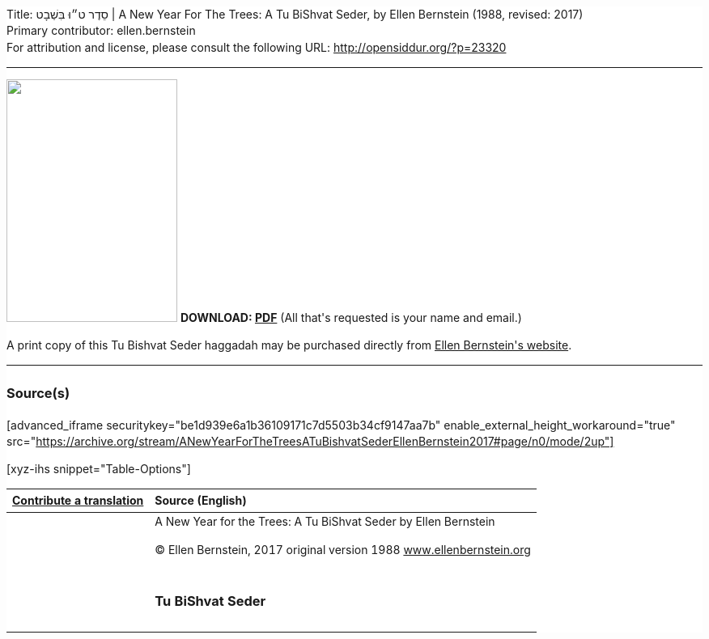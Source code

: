 <html>
<head></head>
<body>
Title: סֵדֶר ט״וּ בִּשְׁבָט | A New Year For The Trees: A Tu BiShvat Seder, by Ellen Bernstein (1988, revised: 2017)<br />
Primary contributor: ellen.bernstein<br />
For attribution and license, please consult the following URL: <a href="http://opensiddur.org/?p=23320">http://opensiddur.org/?p=23320</a>
<p />
<hr />

<style type="text/css" media="all">.printfriendly {display: none!important;}</style>

<a href="http://www.ellenbernstein.org/a-new-year-download"><img src="https://opensiddur.org/wp-content/uploads/2019/01/coverNew-Year-for-Trees-211x300.jpeg" alt="" width="211" height="300" class="size-medium wp-image-23322" /></a> <strong>DOWNLOAD: <a href="http://www.ellenbernstein.org/a-new-year-download">PDF</a></strong> (All that's requested is your name and email.)

A print copy of this Tu Bishvat Seder haggadah may be purchased directly from <a href="http://www.ellenbernstein.org/a-new-year">Ellen Bernstein's website</a>.

<hr />

<h3>Source(s)</h3>

[advanced_iframe securitykey="be1d939e6a1b36109171c7d5503b34cf9147aa7b" enable_external_height_workaround="true" src="https://archive.org/stream/ANewYearForTheTreesATuBishvatSederEllenBernstein2017#page/n0/mode/2up"]

[xyz-ihs snippet="Table-Options"]<table style="margin-left: auto; margin-right: auto;" class="draggable">
<thead><tr><th id="x" style="text-align: right;"><a href="/translate/" target="_blank" rel="noopener">Contribute a translation</a></th><th style="text-align: left;">Source (English)</th></tr></thead>
<tbody>
<tr><td style="vertical-align:top;">
<div class="liturgy" lang="he">

</span></div></td>
 
<td style="vertical-align:top;">
<div class="english" lang="en">
A New Year for the Trees: A Tu BiShvat Seder 
by Ellen Bernstein 

©  Ellen Bernstein, 2017 original version 1988
<a href="http://www.ellenbernstein.org">www.ellenbernstein.org</a>
</div></td></tr>


<tr><td style="vertical-align:top;">
<div class="liturgy" lang="he">

</span></div></td>
 
<td style="vertical-align:top;">
<div class="english" lang="en">
<h3>Tu BiShvat Seder</h3> 
</div></td></tr>


<tr><td style="vertical-align:top;">
<div class="liturgy" lang="he">
